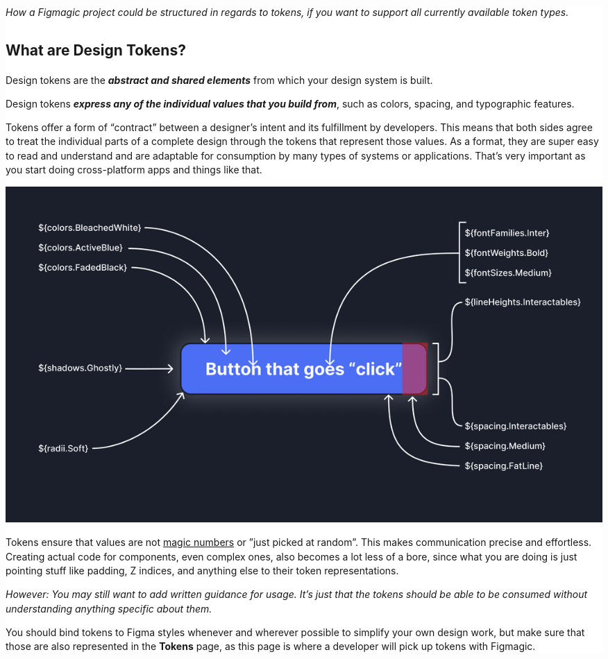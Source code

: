 _How a Figmagic project could be structured in regards to tokens, if you want to support all currently available token types._

## What are Design Tokens?

Design tokens are the _**abstract and shared elements**_ from which your design system is built.

Design tokens _**express any of the individual values that you build from**_, such as colors, spacing, and typographic features.

Tokens offer a form of “contract” between a designer’s intent and its fulfillment by developers. This means that both sides agree to treat the individual parts of a complete design through the tokens that represent those values. As a format, they are super easy to read and understand and are adaptable for consumption by many types of systems or applications. That’s very important as you start doing cross-platform apps and things like that.

![Design tokens](images/design-tokens.png)

Tokens ensure that values are not [magic numbers](<https://en.wikipedia.org/wiki/Magic_number_(programming)>) or ”just picked at random”. This makes communication precise and effortless. Creating actual code for components, even complex ones, also becomes a lot less of a bore, since what you are doing is just pointing stuff like padding, Z indices, and anything else to their token representations.

_However: You may still want to add written guidance for usage. It’s just that the tokens should be able to be consumed without understanding anything specific about them._

You should bind tokens to Figma styles whenever and wherever possible to simplify your own design work, but make sure that those are also represented in the **Tokens** page, as this page is where a developer will pick up tokens with Figmagic.

